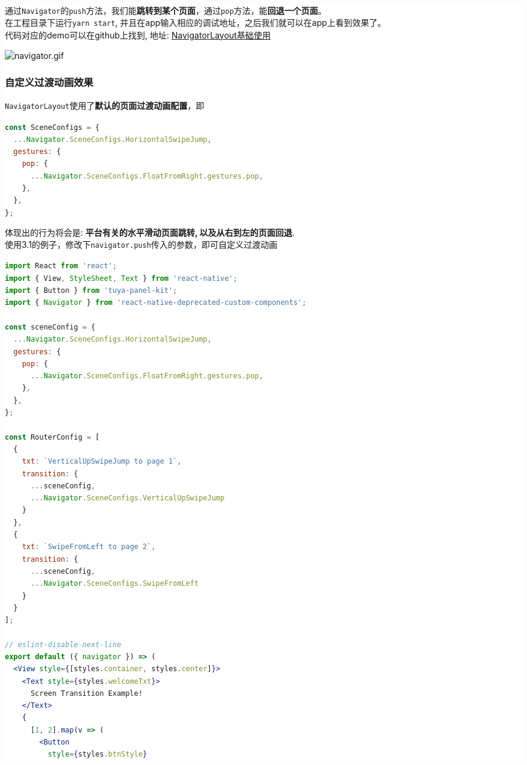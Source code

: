 通过`Navigator`的`push`方法，我们能**跳转到某个页面**，通过`pop`方法，能**回退一个页面**。<br />在工程目录下运行`yarn start`, 并且在app输入相应的调试地址，之后我们就可以在app上看到效果了。<br />代码对应的demo可以在github上找到, 地址: [NavigatorLayout基础使用](https://github.com/TuyaInc/tuya-panel-kit/tree/master/demos/navigator-layout/basic-jump)

![navigator.gif](https://cdn.nlark.com/yuque/0/2019/gif/205266/1551515866018-c1954c8b-dde3-4cbe-b67b-35e62d24ebda.gif#align=left&display=inline&height=590&name=navigator.gif&originHeight=1920&originWidth=1080&size=3622598&status=done&width=332)<br />
<a name="bd3ac9f8"></a>
### 自定义过渡动画效果

`NavigatorLayout`使用了**默认的页面过渡动画配置**，即

```jsx
const SceneConfigs = {
  ...Navigator.SceneConfigs.HorizontalSwipeJump,
  gestures: {
    pop: {
      ...Navigator.SceneConfigs.FloatFromRight.gestures.pop,
    },
  },
};
```

体现出的行为将会是: **平台有关的水平滑动页面跳转, 以及从右到左的页面回退**.<br />使用3.1的例子，修改下`navigator.push`传入的参数，即可自定义过渡动画

```jsx
import React from 'react';
import { View, StyleSheet, Text } from 'react-native';
import { Button } from 'tuya-panel-kit';
import { Navigator } from 'react-native-deprecated-custom-components';

const sceneConfig = {
  ...Navigator.SceneConfigs.HorizontalSwipeJump,
  gestures: {
    pop: {
      ...Navigator.SceneConfigs.FloatFromRight.gestures.pop,
    },
  },
};

const RouterConfig = [
  {
    txt: `VerticalUpSwipeJump to page 1`,
    transition: {
      ...sceneConfig,
      ...Navigator.SceneConfigs.VerticalUpSwipeJump
    }
  },
  {
    txt: `SwipeFromLeft to page 2`,
    transition: {
      ...sceneConfig,
      ...Navigator.SceneConfigs.SwipeFromLeft
    }
  }
];

// eslint-disable-next-line
export default ({ navigator }) => (
  <View style={[styles.container, styles.center]}>
    <Text style={styles.welcomeTxt}>
      Screen Transition Example!
    </Text>
    {
      [1, 2].map(v => (
        <Button
          style={styles.btnStyle}
```